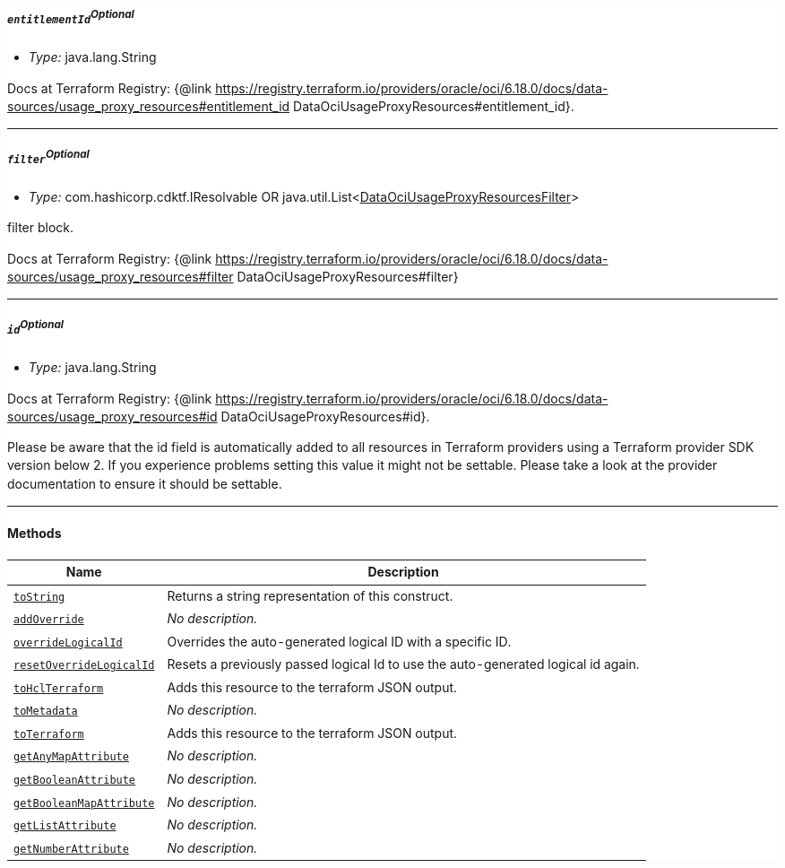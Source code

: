 
##### `entitlementId`<sup>Optional</sup> <a name="entitlementId" id="rhizo-co-terraform-provider-oci.dataOciUsageProxyResources.DataOciUsageProxyResources.Initializer.parameter.entitlementId"></a>

- *Type:* java.lang.String

Docs at Terraform Registry: {@link https://registry.terraform.io/providers/oracle/oci/6.18.0/docs/data-sources/usage_proxy_resources#entitlement_id DataOciUsageProxyResources#entitlement_id}.

---

##### `filter`<sup>Optional</sup> <a name="filter" id="rhizo-co-terraform-provider-oci.dataOciUsageProxyResources.DataOciUsageProxyResources.Initializer.parameter.filter"></a>

- *Type:* com.hashicorp.cdktf.IResolvable OR java.util.List<<a href="#rhizo-co-terraform-provider-oci.dataOciUsageProxyResources.DataOciUsageProxyResourcesFilter">DataOciUsageProxyResourcesFilter</a>>

filter block.

Docs at Terraform Registry: {@link https://registry.terraform.io/providers/oracle/oci/6.18.0/docs/data-sources/usage_proxy_resources#filter DataOciUsageProxyResources#filter}

---

##### `id`<sup>Optional</sup> <a name="id" id="rhizo-co-terraform-provider-oci.dataOciUsageProxyResources.DataOciUsageProxyResources.Initializer.parameter.id"></a>

- *Type:* java.lang.String

Docs at Terraform Registry: {@link https://registry.terraform.io/providers/oracle/oci/6.18.0/docs/data-sources/usage_proxy_resources#id DataOciUsageProxyResources#id}.

Please be aware that the id field is automatically added to all resources in Terraform providers using a Terraform provider SDK version below 2.
If you experience problems setting this value it might not be settable. Please take a look at the provider documentation to ensure it should be settable.

---

#### Methods <a name="Methods" id="Methods"></a>

| **Name** | **Description** |
| --- | --- |
| <code><a href="#rhizo-co-terraform-provider-oci.dataOciUsageProxyResources.DataOciUsageProxyResources.toString">toString</a></code> | Returns a string representation of this construct. |
| <code><a href="#rhizo-co-terraform-provider-oci.dataOciUsageProxyResources.DataOciUsageProxyResources.addOverride">addOverride</a></code> | *No description.* |
| <code><a href="#rhizo-co-terraform-provider-oci.dataOciUsageProxyResources.DataOciUsageProxyResources.overrideLogicalId">overrideLogicalId</a></code> | Overrides the auto-generated logical ID with a specific ID. |
| <code><a href="#rhizo-co-terraform-provider-oci.dataOciUsageProxyResources.DataOciUsageProxyResources.resetOverrideLogicalId">resetOverrideLogicalId</a></code> | Resets a previously passed logical Id to use the auto-generated logical id again. |
| <code><a href="#rhizo-co-terraform-provider-oci.dataOciUsageProxyResources.DataOciUsageProxyResources.toHclTerraform">toHclTerraform</a></code> | Adds this resource to the terraform JSON output. |
| <code><a href="#rhizo-co-terraform-provider-oci.dataOciUsageProxyResources.DataOciUsageProxyResources.toMetadata">toMetadata</a></code> | *No description.* |
| <code><a href="#rhizo-co-terraform-provider-oci.dataOciUsageProxyResources.DataOciUsageProxyResources.toTerraform">toTerraform</a></code> | Adds this resource to the terraform JSON output. |
| <code><a href="#rhizo-co-terraform-provider-oci.dataOciUsageProxyResources.DataOciUsageProxyResources.getAnyMapAttribute">getAnyMapAttribute</a></code> | *No description.* |
| <code><a href="#rhizo-co-terraform-provider-oci.dataOciUsageProxyResources.DataOciUsageProxyResources.getBooleanAttribute">getBooleanAttribute</a></code> | *No description.* |
| <code><a href="#rhizo-co-terraform-provider-oci.dataOciUsageProxyResources.DataOciUsageProxyResources.getBooleanMapAttribute">getBooleanMapAttribute</a></code> | *No description.* |
| <code><a href="#rhizo-co-terraform-provider-oci.dataOciUsageProxyResources.DataOciUsageProxyResources.getListAttribute">getListAttribute</a></code> | *No description.* |
| <code><a href="#rhizo-co-terraform-provider-oci.dataOciUsageProxyResources.DataOciUsageProxyResources.getNumberAttribute">getNumberAttribute</a></code> | *No description.* |